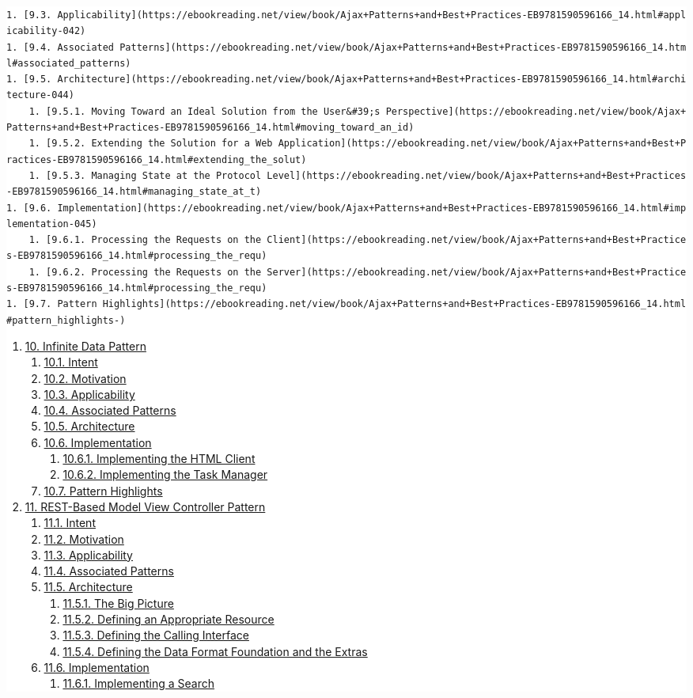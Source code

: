     1. [9.3. Applicability](https://ebookreading.net/view/book/Ajax+Patterns+and+Best+Practices-EB9781590596166_14.html#applicability-042)
    1. [9.4. Associated Patterns](https://ebookreading.net/view/book/Ajax+Patterns+and+Best+Practices-EB9781590596166_14.html#associated_patterns)
    1. [9.5. Architecture](https://ebookreading.net/view/book/Ajax+Patterns+and+Best+Practices-EB9781590596166_14.html#architecture-044)
        1. [9.5.1. Moving Toward an Ideal Solution from the User&#39;s Perspective](https://ebookreading.net/view/book/Ajax+Patterns+and+Best+Practices-EB9781590596166_14.html#moving_toward_an_id)
        1. [9.5.2. Extending the Solution for a Web Application](https://ebookreading.net/view/book/Ajax+Patterns+and+Best+Practices-EB9781590596166_14.html#extending_the_solut)
        1. [9.5.3. Managing State at the Protocol Level](https://ebookreading.net/view/book/Ajax+Patterns+and+Best+Practices-EB9781590596166_14.html#managing_state_at_t)
    1. [9.6. Implementation](https://ebookreading.net/view/book/Ajax+Patterns+and+Best+Practices-EB9781590596166_14.html#implementation-045)
        1. [9.6.1. Processing the Requests on the Client](https://ebookreading.net/view/book/Ajax+Patterns+and+Best+Practices-EB9781590596166_14.html#processing_the_requ)
        1. [9.6.2. Processing the Requests on the Server](https://ebookreading.net/view/book/Ajax+Patterns+and+Best+Practices-EB9781590596166_14.html#processing_the_requ)
    1. [9.7. Pattern Highlights](https://ebookreading.net/view/book/Ajax+Patterns+and+Best+Practices-EB9781590596166_14.html#pattern_highlights-)
1. [10. Infinite Data Pattern](https://ebookreading.net/view/book/Ajax+Patterns+and+Best+Practices-EB9781590596166_15.html)
    1. [10.1. Intent](https://ebookreading.net/view/book/Ajax+Patterns+and+Best+Practices-EB9781590596166_15.html#intent-047)
    1. [10.2. Motivation](https://ebookreading.net/view/book/Ajax+Patterns+and+Best+Practices-EB9781590596166_15.html#motivation-048)
    1. [10.3. Applicability](https://ebookreading.net/view/book/Ajax+Patterns+and+Best+Practices-EB9781590596166_15.html#applicability-049)
    1. [10.4. Associated Patterns](https://ebookreading.net/view/book/Ajax+Patterns+and+Best+Practices-EB9781590596166_15.html#associated_patterns)
    1. [10.5. Architecture](https://ebookreading.net/view/book/Ajax+Patterns+and+Best+Practices-EB9781590596166_15.html#architecture-051)
    1. [10.6. Implementation](https://ebookreading.net/view/book/Ajax+Patterns+and+Best+Practices-EB9781590596166_15.html#implementation-052)
        1. [10.6.1. Implementing the HTML Client](https://ebookreading.net/view/book/Ajax+Patterns+and+Best+Practices-EB9781590596166_15.html#implementing_the_ht)
        1. [10.6.2. Implementing the Task Manager](https://ebookreading.net/view/book/Ajax+Patterns+and+Best+Practices-EB9781590596166_15.html#implementing_the_ta)
    1. [10.7. Pattern Highlights](https://ebookreading.net/view/book/Ajax+Patterns+and+Best+Practices-EB9781590596166_15.html#pattern_highlights-)
1. [11. REST-Based Model View Controller Pattern](https://ebookreading.net/view/book/Ajax+Patterns+and+Best+Practices-EB9781590596166_16.html)
    1. [11.1. Intent](https://ebookreading.net/view/book/Ajax+Patterns+and+Best+Practices-EB9781590596166_16.html#intent-054)
    1. [11.2. Motivation](https://ebookreading.net/view/book/Ajax+Patterns+and+Best+Practices-EB9781590596166_16.html#motivation-055)
    1. [11.3. Applicability](https://ebookreading.net/view/book/Ajax+Patterns+and+Best+Practices-EB9781590596166_16.html#applicability-056)
    1. [11.4. Associated Patterns](https://ebookreading.net/view/book/Ajax+Patterns+and+Best+Practices-EB9781590596166_16.html#associated_patterns)
    1. [11.5. Architecture](https://ebookreading.net/view/book/Ajax+Patterns+and+Best+Practices-EB9781590596166_16.html#architecture-058)
        1. [11.5.1. The Big Picture](https://ebookreading.net/view/book/Ajax+Patterns+and+Best+Practices-EB9781590596166_16.html#the_big_picture)
        1. [11.5.2. Defining an Appropriate Resource](https://ebookreading.net/view/book/Ajax+Patterns+and+Best+Practices-EB9781590596166_16.html#defining_an_appropr)
        1. [11.5.3. Defining the Calling Interface](https://ebookreading.net/view/book/Ajax+Patterns+and+Best+Practices-EB9781590596166_16.html#defining_the_callin)
        1. [11.5.4. Defining the Data Format Foundation and the Extras](https://ebookreading.net/view/book/Ajax+Patterns+and+Best+Practices-EB9781590596166_16.html#defining_the_data_f)
    1. [11.6. Implementation](https://ebookreading.net/view/book/Ajax+Patterns+and+Best+Practices-EB9781590596166_16.html#implementation-059)
        1. [11.6.1. Implementing a Search](https://ebookreading.net/view/book/Ajax+Patterns+and+Best+Practices-EB9781590596166_16.html#implementing_a_sear)